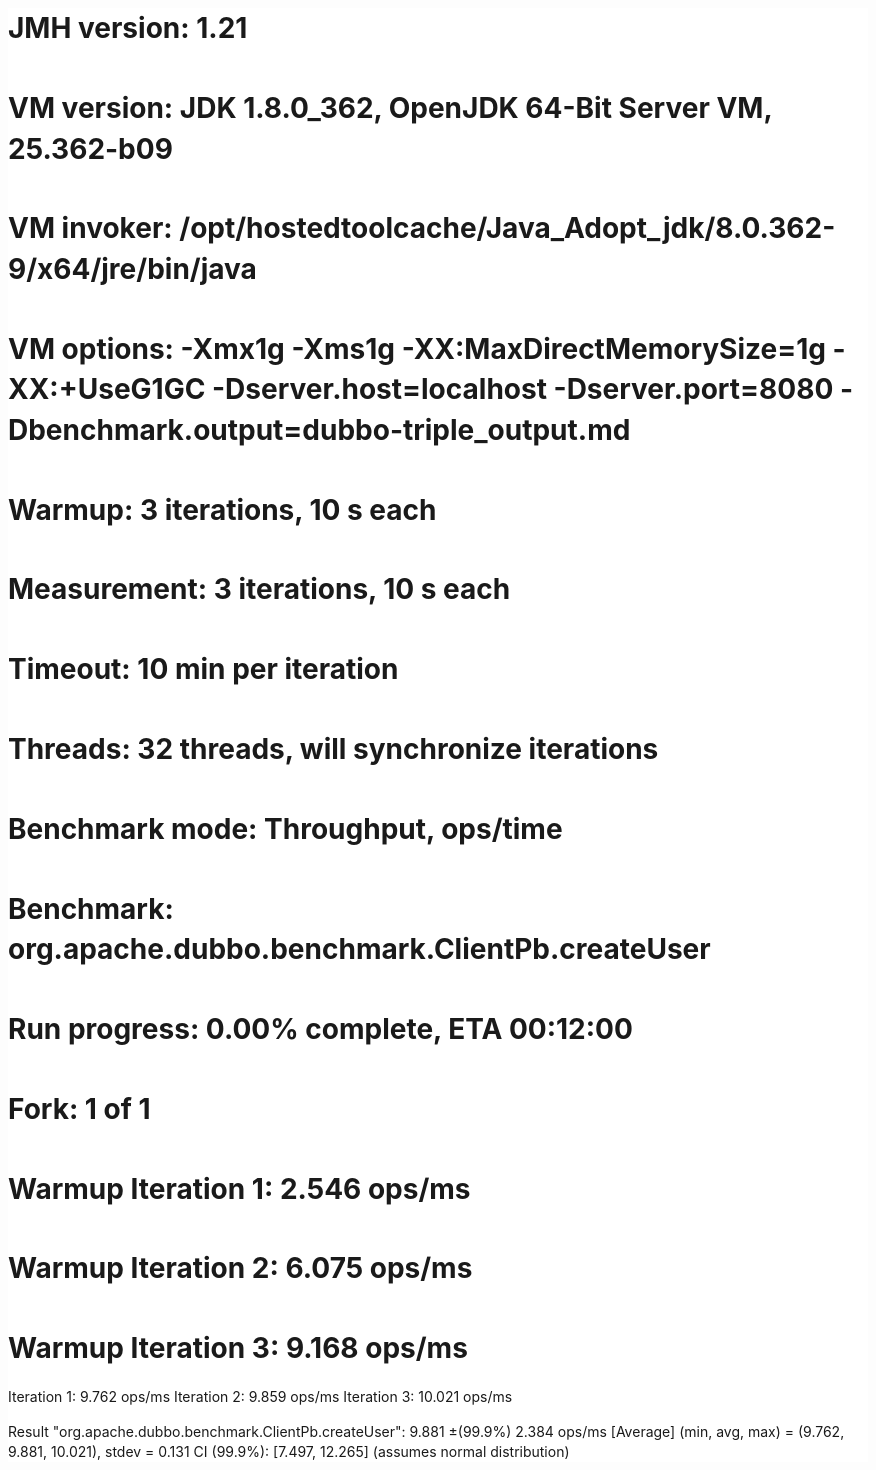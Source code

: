 # JMH version: 1.21
# VM version: JDK 1.8.0_362, OpenJDK 64-Bit Server VM, 25.362-b09
# VM invoker: /opt/hostedtoolcache/Java_Adopt_jdk/8.0.362-9/x64/jre/bin/java
# VM options: -Xmx1g -Xms1g -XX:MaxDirectMemorySize=1g -XX:+UseG1GC -Dserver.host=localhost -Dserver.port=8080 -Dbenchmark.output=dubbo-triple_output.md
# Warmup: 3 iterations, 10 s each
# Measurement: 3 iterations, 10 s each
# Timeout: 10 min per iteration
# Threads: 32 threads, will synchronize iterations
# Benchmark mode: Throughput, ops/time
# Benchmark: org.apache.dubbo.benchmark.ClientPb.createUser

# Run progress: 0.00% complete, ETA 00:12:00
# Fork: 1 of 1
# Warmup Iteration   1: 2.546 ops/ms
# Warmup Iteration   2: 6.075 ops/ms
# Warmup Iteration   3: 9.168 ops/ms
Iteration   1: 9.762 ops/ms
Iteration   2: 9.859 ops/ms
Iteration   3: 10.021 ops/ms


Result "org.apache.dubbo.benchmark.ClientPb.createUser":
  9.881 ±(99.9%) 2.384 ops/ms [Average]
  (min, avg, max) = (9.762, 9.881, 10.021), stdev = 0.131
  CI (99.9%): [7.497, 12.265] (assumes normal distribution)
